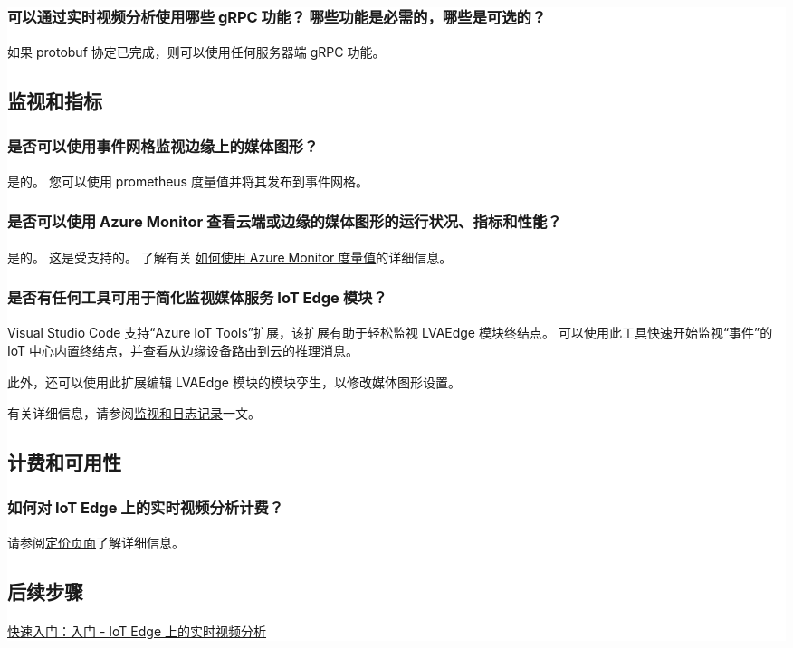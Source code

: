 ### <a name="what-grpc-features-are-available-for-me-to-use-with-live-video-analytics-which-features-are-mandatory-and-which-ones-are-optional"></a>可以通过实时视频分析使用哪些 gRPC 功能？ 哪些功能是必需的，哪些是可选的？ 

如果 protobuf 协定已完成，则可以使用任何服务器端 gRPC 功能。 

## <a name="monitoring-and-metrics"></a>监视和指标

### <a name="can-i-monitor-the-media-graph-on-the-edge-using-event-grid"></a>是否可以使用事件网格监视边缘上的媒体图形？

是的。 您可以使用 prometheus 度量值并将其发布到事件网格。 

### <a name="can-i-use-azure-monitor-to-view-the-health-metrics-and-performance-of-my-media-graphs-in-the-cloud-or-on-the-edge"></a>是否可以使用 Azure Monitor 查看云端或边缘的媒体图形的运行状况、指标和性能？

是的。 这是受支持的。 了解有关 [如何使用 Azure Monitor 度量值](https://docs.microsoft.com/azure/azure-monitor/platform/data-platform-metrics)的详细信息。

### <a name="are-there-any-tools-to-make-it-easier-to-monitor-the-media-services-iot-edge-module"></a>是否有任何工具可用于简化监视媒体服务 IoT Edge 模块？

Visual Studio Code 支持“Azure IoT Tools”扩展，该扩展有助于轻松监视 LVAEdge 模块终结点。 可以使用此工具快速开始监视“事件”的 IoT 中心内置终结点，并查看从边缘设备路由到云的推理消息。 

此外，还可以使用此扩展编辑 LVAEdge 模块的模块孪生，以修改媒体图形设置。

有关详细信息，请参阅[监视和日志记录](monitoring-logging.md)一文。

## <a name="billing-and-availability"></a>计费和可用性

### <a name="how-is-live-video-analytics-on-iot-edge-billed"></a>如何对 IoT Edge 上的实时视频分析计费？

请参阅[定价页面](https://azure.microsoft.com/pricing/details/media-services/)了解详细信息。

## <a name="next-steps"></a>后续步骤

[快速入门：入门 - IoT Edge 上的实时视频分析](get-started-detect-motion-emit-events-quickstart.md)
